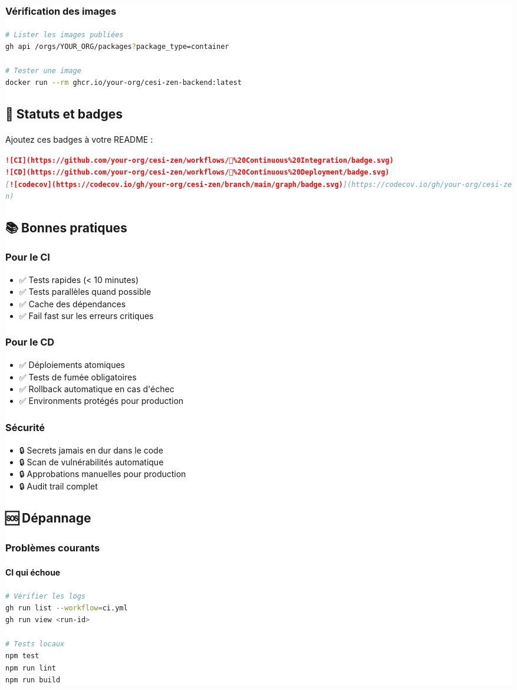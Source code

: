 ### Vérification des images
```bash
# Lister les images publiées
gh api /orgs/YOUR_ORG/packages?package_type=container

# Tester une image
docker run --rm ghcr.io/your-org/cesi-zen-backend:latest
```

## 🚦 Statuts et badges

Ajoutez ces badges à votre README :

```markdown
![CI](https://github.com/your-org/cesi-zen/workflows/🧪%20Continuous%20Integration/badge.svg)
![CD](https://github.com/your-org/cesi-zen/workflows/🚀%20Continuous%20Deployment/badge.svg)
[![codecov](https://codecov.io/gh/your-org/cesi-zen/branch/main/graph/badge.svg)](https://codecov.io/gh/your-org/cesi-zen)
```

## 📚 Bonnes pratiques

### Pour le CI
- ✅ Tests rapides (< 10 minutes)
- ✅ Tests parallèles quand possible
- ✅ Cache des dépendances
- ✅ Fail fast sur les erreurs critiques

### Pour le CD
- ✅ Déploiements atomiques
- ✅ Tests de fumée obligatoires
- ✅ Rollback automatique en cas d'échec
- ✅ Environments protégés pour production

### Sécurité
- 🔒 Secrets jamais en dur dans le code
- 🔒 Scan de vulnérabilités automatique
- 🔒 Approbations manuelles pour production
- 🔒 Audit trail complet

## 🆘 Dépannage

### Problèmes courants

#### CI qui échoue
```bash
# Vérifier les logs
gh run list --workflow=ci.yml
gh run view <run-id>

# Tests locaux
npm test
npm run lint
npm run build
```
